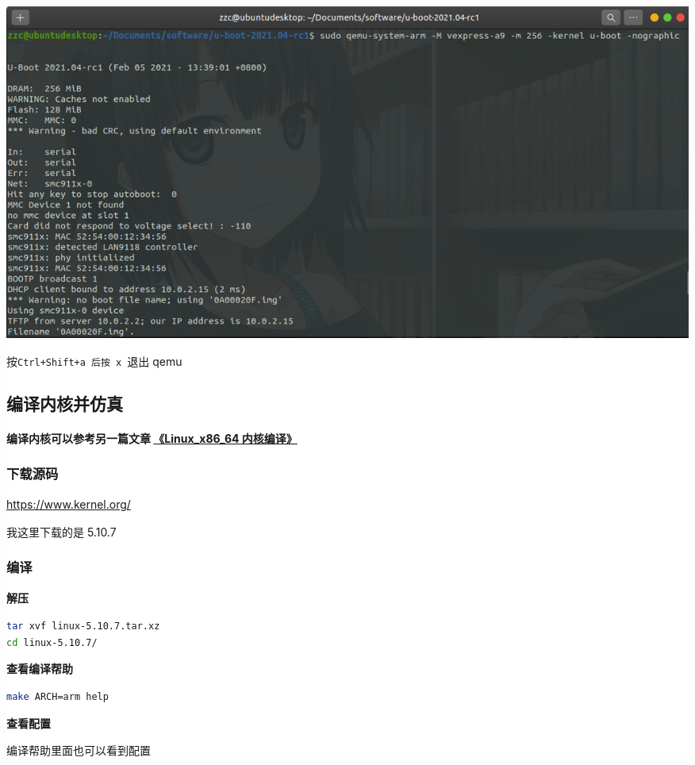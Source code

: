 ![01](img/005/01.png)

按```Ctrl+Shift+a 后按 x ```退出 qemu



## 编译内核并仿真

**编译内核可以参考另一篇文章 [《Linux_x86_64 内核编译》](003_CompileKernel.md)**

### 下载源码

<https://www.kernel.org/>

我这里下载的是 5.10.7



### 编译

**解压**

```bash
tar xvf linux-5.10.7.tar.xz
cd linux-5.10.7/
```

**查看编译帮助**

```bash
make ARCH=arm help
```

**查看配置**

 编译帮助里面也可以看到配置
